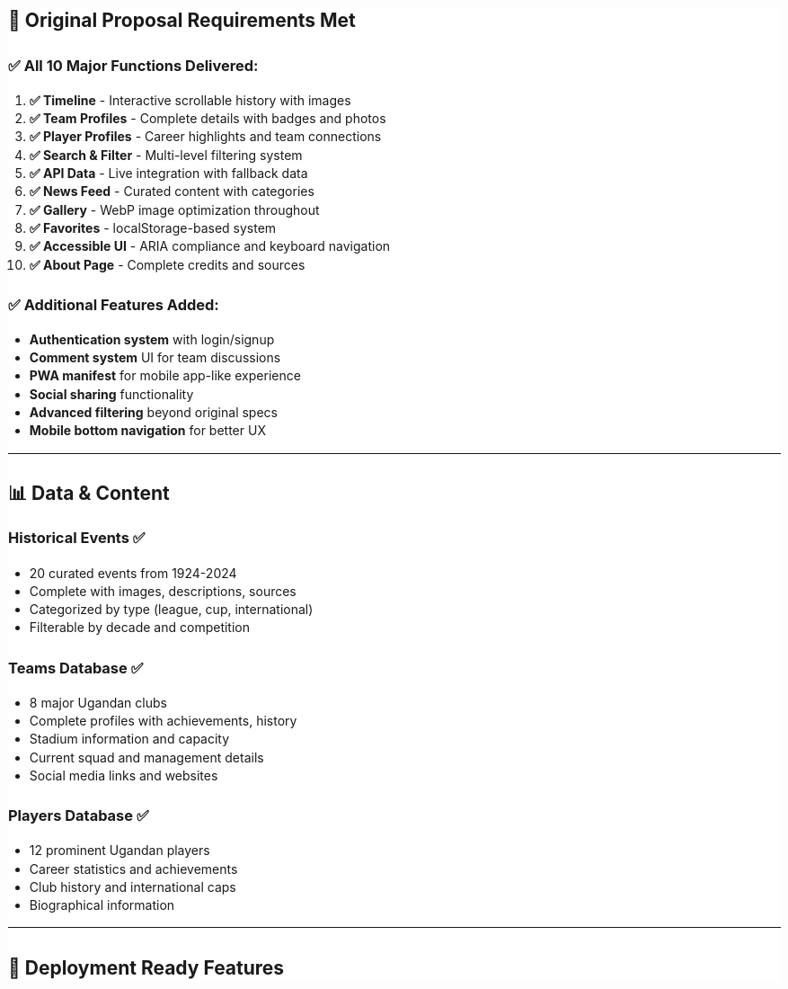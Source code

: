 
## 🎯 Original Proposal Requirements Met

### **✅ All 10 Major Functions Delivered:**

1. **✅ Timeline** - Interactive scrollable history with images
2. **✅ Team Profiles** - Complete details with badges and photos  
3. **✅ Player Profiles** - Career highlights and team connections
4. **✅ Search & Filter** - Multi-level filtering system
5. **✅ API Data** - Live integration with fallback data
6. **✅ News Feed** - Curated content with categories
7. **✅ Gallery** - WebP image optimization throughout
8. **✅ Favorites** - localStorage-based system
9. **✅ Accessible UI** - ARIA compliance and keyboard navigation
10. **✅ About Page** - Complete credits and sources

### **✅ Additional Features Added:**
- **Authentication system** with login/signup
- **Comment system** UI for team discussions  
- **PWA manifest** for mobile app-like experience
- **Social sharing** functionality
- **Advanced filtering** beyond original specs
- **Mobile bottom navigation** for better UX

---

## 📊 Data & Content

### **Historical Events** ✅
- 20 curated events from 1924-2024
- Complete with images, descriptions, sources
- Categorized by type (league, cup, international)
- Filterable by decade and competition

### **Teams Database** ✅
- 8 major Ugandan clubs
- Complete profiles with achievements, history
- Stadium information and capacity
- Current squad and management details
- Social media links and websites

### **Players Database** ✅
- 12 prominent Ugandan players
- Career statistics and achievements
- Club history and international caps
- Biographical information

---

## 🚀 Deployment Ready Features
